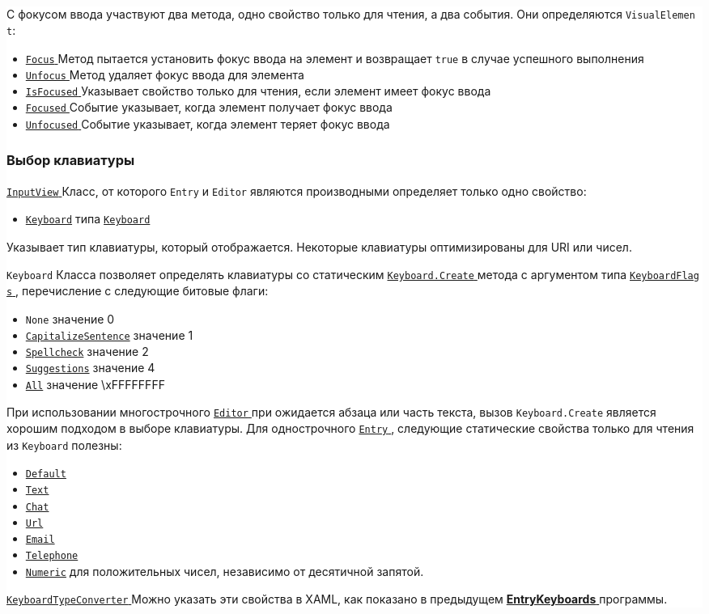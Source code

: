 С фокусом ввода участвуют два метода, одно свойство только для чтения, а два события. Они определяются `VisualElement`:

- [ `Focus` ](https://developer.xamarin.com/api/member/Xamarin.Forms.VisualElement.Focus()/) Метод пытается установить фокус ввода на элемент и возвращает `true` в случае успешного выполнения
- [ `Unfocus` ](https://developer.xamarin.com/api/member/Xamarin.Forms.VisualElement.Unfocus()/) Метод удаляет фокус ввода для элемента
- [ `IsFocused` ](https://developer.xamarin.com/api/property/Xamarin.Forms.VisualElement.IsFocused/) Указывает свойство только для чтения, если элемент имеет фокус ввода
- [ `Focused` ](https://developer.xamarin.com/api/event/Xamarin.Forms.VisualElement.Focused/) Событие указывает, когда элемент получает фокус ввода
- [ `Unfocused` ](https://developer.xamarin.com/api/event/Xamarin.Forms.VisualElement.Unfocused/) Событие указывает, когда элемент теряет фокус ввода

### <a name="choosing-the-keyboard"></a>Выбор клавиатуры

[ `InputView` ](https://developer.xamarin.com/api/type/Xamarin.Forms.InputView/) Класс, от которого `Entry` и `Editor` являются производными определяет только одно свойство:

- [`Keyboard`](https://developer.xamarin.com/api/property/Xamarin.Forms.InputView.Keyboard/) типа [`Keyboard`](https://developer.xamarin.com/api/type/Xamarin.Forms.Keyboard/)

Указывает тип клавиатуры, который отображается. Некоторые клавиатуры оптимизированы для URI или чисел.

`Keyboard` Класса позволяет определять клавиатуры со статическим [ `Keyboard.Create` ](https://developer.xamarin.com/api/member/Xamarin.Forms.Keyboard.Create/p/Xamarin.Forms.KeyboardFlags/) метода с аргументом типа [ `KeyboardFlags` ](https://developer.xamarin.com/api/type/Xamarin.Forms.KeyboardFlags/), перечисление с следующие битовые флаги:

- `None` значение 0
- [`CapitalizeSentence`](https://developer.xamarin.com/api/field/Xamarin.Forms.KeyboardFlags.CapitalizeSentence/) значение 1
- [`Spellcheck`](https://developer.xamarin.com/api/field/Xamarin.Forms.KeyboardFlags.Spellcheck/) значение 2
- [`Suggestions`](https://developer.xamarin.com/api/field/Xamarin.Forms.KeyboardFlags.Suggestions/) значение 4
- [`All`](https://developer.xamarin.com/api/field/Xamarin.Forms.KeyboardFlags.All/) значение \xFFFFFFFF

При использовании многострочного [ `Editor` ](https://developer.xamarin.com/api/type/Xamarin.Forms.Editor/) при ожидается абзаца или часть текста, вызов `Keyboard.Create` является хорошим подходом в выборе клавиатуры. Для однострочного [ `Entry` ](https://developer.xamarin.com/api/type/Xamarin.Forms.Entry/), следующие статические свойства только для чтения из `Keyboard` полезны:

- [`Default`](https://developer.xamarin.com/api/property/Xamarin.Forms.Keyboard.Default/)
- [`Text`](https://developer.xamarin.com/api/property/Xamarin.Forms.Keyboard.Text/)
- [`Chat`](https://developer.xamarin.com/api/property/Xamarin.Forms.Keyboard.Chat/)
- [`Url`](https://developer.xamarin.com/api/property/Xamarin.Forms.Keyboard.Url/)
- [`Email`](https://developer.xamarin.com/api/property/Xamarin.Forms.Keyboard.Email/)
- [`Telephone`](https://developer.xamarin.com/api/property/Xamarin.Forms.Keyboard.Telephone/)
- [`Numeric`](https://developer.xamarin.com/api/property/Xamarin.Forms.Keyboard.Numeric/) для положительных чисел, независимо от десятичной запятой.

[ `KeyboardTypeConverter` ](https://developer.xamarin.com/api/type/Xamarin.Forms.KeyboardTypeConverter/) Можно указать эти свойства в XAML, как показано в предыдущем [ **EntryKeyboards** ](https://github.com/xamarin/xamarin-forms-book-samples/tree/master/Chapter15/EntryKeyboards) программы.
